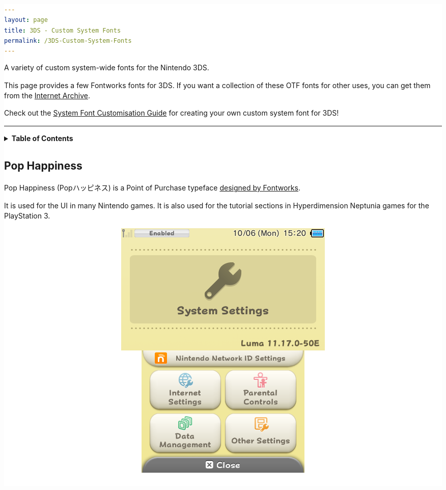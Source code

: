 ```yaml
---
layout: page
title: 3DS - Custom System Fonts
permalink: /3DS-Custom-System-Fonts
---
```


A variety of custom system-wide fonts for the Nintendo 3DS.

This page provides a few Fontworks fonts for 3DS. If you want a collection of these OTF fonts for other uses,
you can get them from the
<a href="https://archive.org/details/Fontworks" target="_blank">
Internet Archive</a>.

Check out the
[System Font Customisation Guide](/3DS-System-Font-Customization)
for creating your own custom system font for 3DS!

---

<details class="expandable-details"><summary>
    <b>Table of Contents</b>
  </summary></details>


## Pop Happiness

Pop Happiness (Popハッピネス) is a Point of Purchase typeface
<a href="https://fontworks.co.jp/fontsearch/pophappinessstd-eb/" target="_blank">
designed by Fontworks</a>.

It is used for the UI in many Nintendo games. It is also used for the tutorial sections in Hyperdimension Neptunia games for the PlayStation 3.

<div align="center">
  <div class="image">
    <img src="/images/3DS/Pop-Happiness-Font.png">
    <br><br>